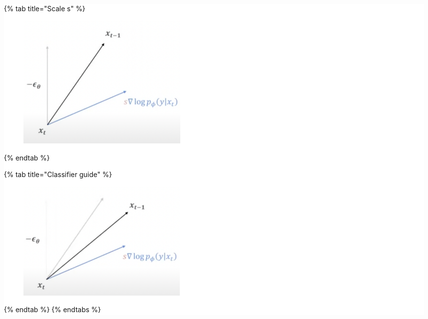 {% tab title="Scale s" %}
<figure><img src="../../.gitbook/assets/diffusion-19.png" alt="" width="321"><figcaption></figcaption></figure>
{% endtab %}

{% tab title="Classifier guide" %}
<figure><img src="../../.gitbook/assets/diffusion-20.png" alt="" width="320"><figcaption></figcaption></figure>
{% endtab %}
{% endtabs %}
